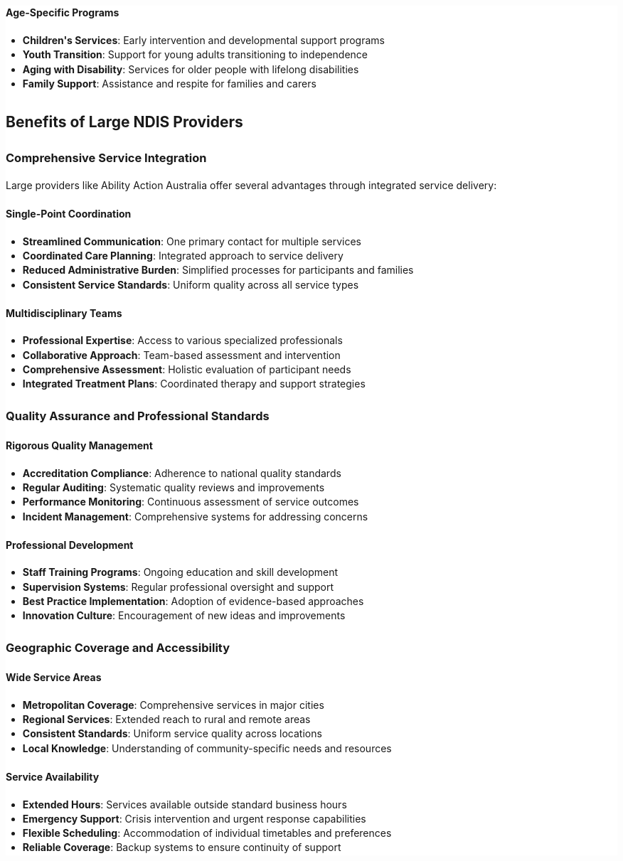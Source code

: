 #### Age-Specific Programs
- **Children's Services**: Early intervention and developmental support programs
- **Youth Transition**: Support for young adults transitioning to independence
- **Aging with Disability**: Services for older people with lifelong disabilities
- **Family Support**: Assistance and respite for families and carers

## Benefits of Large NDIS Providers

### Comprehensive Service Integration

Large providers like Ability Action Australia offer several advantages through integrated service delivery:

#### Single-Point Coordination
- **Streamlined Communication**: One primary contact for multiple services
- **Coordinated Care Planning**: Integrated approach to service delivery
- **Reduced Administrative Burden**: Simplified processes for participants and families
- **Consistent Service Standards**: Uniform quality across all service types

#### Multidisciplinary Teams
- **Professional Expertise**: Access to various specialized professionals
- **Collaborative Approach**: Team-based assessment and intervention
- **Comprehensive Assessment**: Holistic evaluation of participant needs
- **Integrated Treatment Plans**: Coordinated therapy and support strategies

### Quality Assurance and Professional Standards

#### Rigorous Quality Management
- **Accreditation Compliance**: Adherence to national quality standards
- **Regular Auditing**: Systematic quality reviews and improvements
- **Performance Monitoring**: Continuous assessment of service outcomes
- **Incident Management**: Comprehensive systems for addressing concerns

#### Professional Development
- **Staff Training Programs**: Ongoing education and skill development
- **Supervision Systems**: Regular professional oversight and support
- **Best Practice Implementation**: Adoption of evidence-based approaches
- **Innovation Culture**: Encouragement of new ideas and improvements

### Geographic Coverage and Accessibility

#### Wide Service Areas
- **Metropolitan Coverage**: Comprehensive services in major cities
- **Regional Services**: Extended reach to rural and remote areas
- **Consistent Standards**: Uniform service quality across locations
- **Local Knowledge**: Understanding of community-specific needs and resources

#### Service Availability
- **Extended Hours**: Services available outside standard business hours
- **Emergency Support**: Crisis intervention and urgent response capabilities
- **Flexible Scheduling**: Accommodation of individual timetables and preferences
- **Reliable Coverage**: Backup systems to ensure continuity of support
